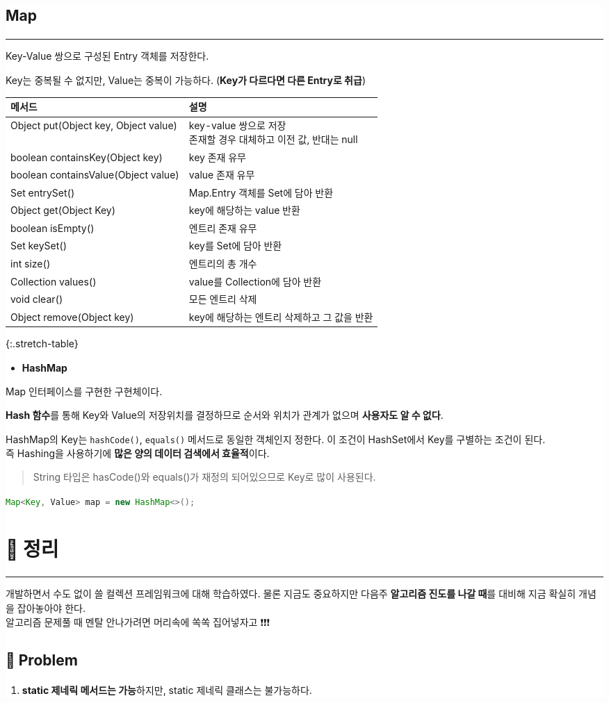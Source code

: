 ## Map
***

Key-Value 쌍으로 구성된 Entry 객체를 저장한다.

Key는 중복될 수 없지만, Value는 중복이 가능하다. (**Key가 다르다면 다른 Entry로 취급**)

|메서드|설명|
|:--|:--|
|Object put(Object key, Object value)|key-value 쌍으로 저장<br>존재할 경우 대체하고 이전 값, 반대는 null|
|boolean containsKey(Object key)|key 존재 유무|
|boolean containsValue(Object value)|value 존재 유무|
|Set entrySet()|Map.Entry 객체를 Set에 담아 반환|
|Object get(Object Key)|key에 해당하는 value 반환|
|boolean isEmpty()|엔트리 존재 유무|
|Set keySet()|key를 Set에 담아 반환|
|int size()|엔트리의 총 개수|
|Collection values()|value를 Collection에 담아 반환|
|void clear()|모든 엔트리 삭제|
|Object remove(Object key)|key에 해당하는 엔트리 삭제하고 그 값을 반환|
{:.stretch-table}

* **HashMap**

Map 인터페이스를 구현한 구현체이다.

**Hash 함수**를 통해 Key와 Value의 저장위치를 결정하므로 순서와 위치가 관계가 없으며 **사용자도 알 수 없다**.

HashMap의 Key는 `hashCode()`, `equals()` 메서드로 동일한 객체인지 정한다. 이 조건이 HashSet에서 Key를 구별하는 조건이 된다.  
즉 Hashing을 사용하기에 **많은 양의 데이터 검색에서 효율적**이다.
> String 타입은 hasCode()와 equals()가 재정의 되어있으므로 Key로 많이 사용된다.

```java
Map<Key, Value> map = new HashMap<>();
```

# 📌 정리
***

개발하면서 수도 없이 쓸 컬렉션 프레임워크에 대해 학습하였다. 물론 지금도 중요하지만 다음주 **알고리즘 진도를 나갈 때**를 대비해 지금 확실히 개념을 잡아놓아야 한다.  
알고리즘 문제풀 때 멘탈 안나가려면 머리속에 쏙쏙 집어넣자고 ❗❗❗

## 👿 Problem

1. **static 제네릭 메서드는 가능**하지만, static 제네릭 클래스는 불가능하다.
